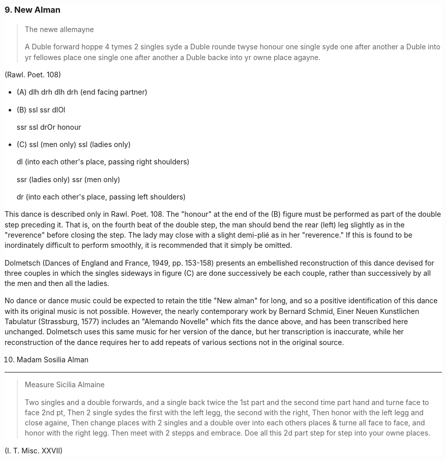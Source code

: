 ### 9. New Alman

> The newe allemayne
>
> A Duble forward hoppe 4 tymes 2 singles syde a Duble rounde twyse honour one single syde one after another a Duble into yr fellowes place one single one after another a Duble backe into yr owne place agayne.

(Rawl. Poet. 108)

* (A)
	dlh drh dlh drh (end facing partner)
* (B)
	ssl ssr dlOl

	ssr ssl drOr honour
* (C)
	ssl (men only) ssl (ladies only)

	dl (into each other's place, passing right shoulders)

	ssr (ladies only) ssr (men only)

	dr (into each other's place, passing left shoulders)

This dance is described only in Rawl. Poet. 108. The "honour" at the end of the (B) figure must be performed as part of the double step preceding it. That is, on the fourth beat of the double step, the man should bend the rear (left) leg slightly as in the "reverence" before closing the step. The lady may close with a slight demi-plié as in her "reverence." If this is found to be inordinately difficult to perform smoothly, it is recommended that it simply be omitted.

Dolmetsch (Dances of England and France, 1949, pp. 153-158) presents an embellished reconstruction of this dance devised for three couples in which the singles sideways in figure (C) are done successively be each couple, rather than successively by all the men and then all the ladies.

No dance or dance music could be expected to retain the title "New alman" for long, and so a positive identification of this dance with its original music is not possible. However, the nearly contemporary work by Bernard Schmid, Einer Neuen Kunstlichen Tabulatur (Strassburg, 1577) includes an "Alemando Novelle" which fits the dance above, and has been transcribed here unchanged. Dolmetsch uses this same music for her version of the dance, but her transcription is inaccurate, while her reconstruction of the dance requires her to add repeats of various sections not in the original source.

10. Madam Sosilia Alman
-----------------------

> Measure Sicilia Almaine
>
> Two singles and a double forwards, and a single back twice the 1st part and the second time part hand and turne face to face
2nd pt, Then 2 single sydes the first with the left legg, the second with the right, Then honor with the left legg and close againe, Then change places with 2 singles and a double over into each others places & turne all face to face, and honor with the right legg. Then meet with 2 stepps and embrace. Doe all this 2d part step for step into your owne places.

(I. T. Misc. XXVII)

